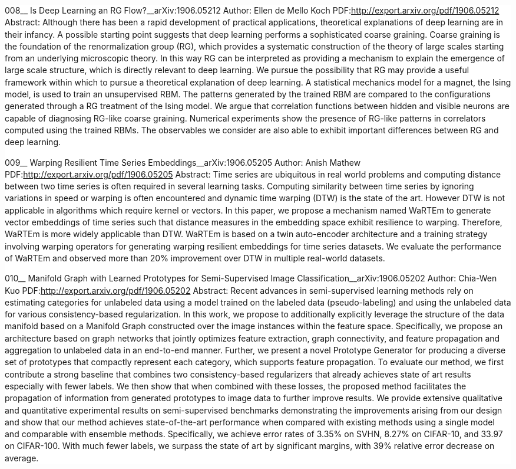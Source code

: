 008__ Is Deep Learning an RG Flow?__arXiv:1906.05212
Author: Ellen de Mello Koch
PDF:http://export.arxiv.org/pdf/1906.05212
 Abstract: Although there has been a rapid development of practical applications, theoretical explanations of deep learning are in their infancy. A possible starting point suggests that deep learning performs a sophisticated coarse graining. Coarse graining is the foundation of the renormalization group (RG), which provides a systematic construction of the theory of large scales starting from an underlying microscopic theory. In this way RG can be interpreted as providing a mechanism to explain the emergence of large scale structure, which is directly relevant to deep learning. We pursue the possibility that RG may provide a useful framework within which to pursue a theoretical explanation of deep learning. A statistical mechanics model for a magnet, the Ising model, is used to train an unsupervised RBM. The patterns generated by the trained RBM are compared to the configurations generated through a RG treatment of the Ising model. We argue that correlation functions between hidden and visible neurons are capable of diagnosing RG-like coarse graining. Numerical experiments show the presence of RG-like patterns in correlators computed using the trained RBMs. The observables we consider are also able to exhibit important differences between RG and deep learning. 

009__ Warping Resilient Time Series Embeddings__arXiv:1906.05205
Author: Anish Mathew
PDF:http://export.arxiv.org/pdf/1906.05205
 Abstract: Time series are ubiquitous in real world problems and computing distance between two time series is often required in several learning tasks. Computing similarity between time series by ignoring variations in speed or warping is often encountered and dynamic time warping (DTW) is the state of the art. However DTW is not applicable in algorithms which require kernel or vectors. In this paper, we propose a mechanism named WaRTEm to generate vector embeddings of time series such that distance measures in the embedding space exhibit resilience to warping. Therefore, WaRTEm is more widely applicable than DTW. WaRTEm is based on a twin auto-encoder architecture and a training strategy involving warping operators for generating warping resilient embeddings for time series datasets. We evaluate the performance of WaRTEm and observed more than $20\%$ improvement over DTW in multiple real-world datasets. 

010__ Manifold Graph with Learned Prototypes for Semi-Supervised Image  Classification__arXiv:1906.05202
Author: Chia-Wen Kuo
PDF:http://export.arxiv.org/pdf/1906.05202
 Abstract: Recent advances in semi-supervised learning methods rely on estimating categories for unlabeled data using a model trained on the labeled data (pseudo-labeling) and using the unlabeled data for various consistency-based regularization. In this work, we propose to additionally explicitly leverage the structure of the data manifold based on a Manifold Graph constructed over the image instances within the feature space. Specifically, we propose an architecture based on graph networks that jointly optimizes feature extraction, graph connectivity, and feature propagation and aggregation to unlabeled data in an end-to-end manner. Further, we present a novel Prototype Generator for producing a diverse set of prototypes that compactly represent each category, which supports feature propagation. To evaluate our method, we first contribute a strong baseline that combines two consistency-based regularizers that already achieves state of art results especially with fewer labels. We then show that when combined with these losses, the proposed method facilitates the propagation of information from generated prototypes to image data to further improve results. We provide extensive qualitative and quantitative experimental results on semi-supervised benchmarks demonstrating the improvements arising from our design and show that our method achieves state-of-the-art performance when compared with existing methods using a single model and comparable with ensemble methods. Specifically, we achieve error rates of 3.35% on SVHN, 8.27% on CIFAR-10, and 33.97 on CIFAR-100. With much fewer labels, we surpass the state of art by significant margins, with 39% relative error decrease on average. 
